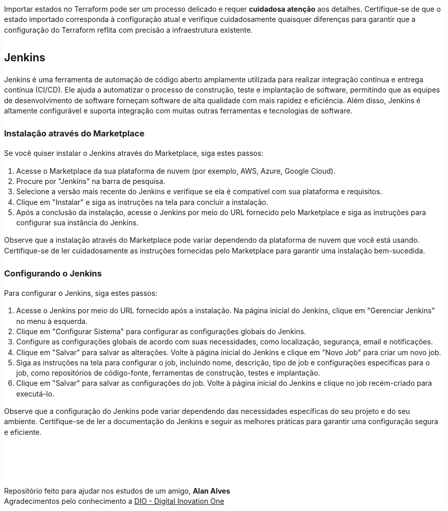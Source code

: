 Importar estados no Terraform pode ser um processo delicado e requer <b>cuidadosa atenção</b> aos detalhes. Certifique-se de que o estado importado corresponda à configuração atual e verifique cuidadosamente quaisquer diferenças para garantir que a configuração do Terraform reflita com precisão a infraestrutura existente.

## Jenkins
Jenkins é uma ferramenta de automação de código aberto amplamente utilizada para realizar integração contínua e entrega contínua (CI/CD). Ele ajuda a automatizar o processo de construção, teste e implantação de software, permitindo que as equipes de desenvolvimento de software forneçam software de alta qualidade com mais rapidez e eficiência. Além disso, Jenkins é altamente configurável e suporta integração com muitas outras ferramentas e tecnologias de software.

### Instalação através do Marketplace 
Se você quiser instalar o Jenkins através do Marketplace, siga estes passos:
<ol>
	<li>Acesse o Marketplace da sua plataforma de nuvem (por exemplo, AWS, Azure, Google Cloud).</li>
	<li>Procure por "Jenkins" na barra de pesquisa.</li>
	<li>Selecione a versão mais recente do Jenkins e verifique se ela é compatível com sua plataforma e requisitos.</li>
	<li>Clique em "Instalar" e siga as instruções na tela para concluir a instalação.</li>
	<li>Após a conclusão da instalação, acesse o Jenkins por meio do URL fornecido pelo Marketplace e siga as instruções para configurar sua instância do Jenkins.</li>
</ol>
Observe que a instalação através do Marketplace pode variar dependendo da plataforma de nuvem que você está usando. Certifique-se de ler cuidadosamente as instruções fornecidas pelo Marketplace para garantir uma instalação bem-sucedida.

### Configurando o Jenkins
Para configurar o Jenkins, siga estes passos:
<ol>
	<li>Acesse o Jenkins por meio do URL fornecido após a instalação.
	Na página inicial do Jenkins, clique em "Gerenciar Jenkins" no menu à esquerda.
	<li>Clique em "Configurar Sistema" para configurar as configurações globais do Jenkins.
	<li>Configure as configurações globais de acordo com suas necessidades, como localização, segurança, email e notificações.
	<li>Clique em "Salvar" para salvar as alterações.
	Volte à página inicial do Jenkins e clique em "Novo Job" para criar um novo job.
	<li>Siga as instruções na tela para configurar o job, incluindo nome, descrição, tipo de job e configurações específicas para o job, como repositórios de código-fonte, ferramentas de construção, testes e implantação.
	<li>Clique em "Salvar" para salvar as configurações do job.
	Volte à página inicial do Jenkins e clique no job recém-criado para executá-lo.
</ol>
Observe que a configuração do Jenkins pode variar dependendo das necessidades específicas do seu projeto e do seu ambiente. Certifique-se de ler a documentação do Jenkins e seguir as melhores práticas para garantir uma configuração segura e eficiente.




















<br><br><br><br>
Repositório feito para ajudar nos estudos de um amigo, <b>Alan Alves</b>
<br>
Agradecimentos pelo conhecimento a <a href="https://dio.me">DIO - Digital Inovation One</a>
